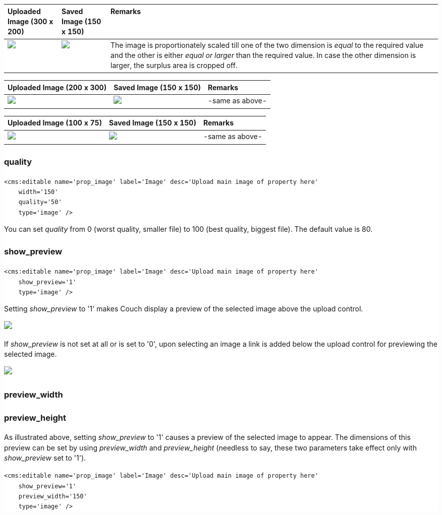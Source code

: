 | Uploaded Image (300 x 200) | Saved Image (150 x 150) | Remarks |
| :------------------------- | :---------------------- | :------ |
| ![](../../../../assets/img/contents/editable-image-22.jpg) | ![](../../../../assets/img/contents/editable-image-23.jpg) | The image is proportionately scaled till one of the two dimension is _equal_ to the required value and the other is either _equal or larger_ than the required value. In case the other dimension is larger, the surplus area is cropped off. |

| Uploaded Image (200 x 300) | Saved Image (150 x 150) | Remarks |
| :------------------------- | :---------------------- | :------ |
| ![](../../../../assets/img/contents/editable-image-24.jpg) | ![](../../../../assets/img/contents/editable-image-25.jpg) | -same as above- |

| Uploaded Image (100 x 75) | Saved Image (150 x 150) | Remarks |
| :------------------------ | :---------------------- | :------ |
| ![](../../../../assets/img/contents/editable-image-26.jpg) | ![](../../../../assets/img/contents/editable-image-27.jpg) | -same as above- |

### quality

```
<cms:editable name='prop_image' label='Image' desc='Upload main image of property here'
    width='150'
    quality='50'
    type='image' />
```

You can set _quality_ from 0 (worst quality, smaller file) to 100 (best quality, biggest file). The default value is 80\.

### show_preview

```
<cms:editable name='prop_image' label='Image' desc='Upload main image of property here'
    show_preview='1'
    type='image' />
```

Setting *show\_preview* to '1' makes Couch display a preview of the selected image above the upload control.

![](../../../../assets/img/contents/editable-image-28.jpg)

If *show\_preview* is not set at all or is set to '0', upon selecting an image a link is added below the upload control for previewing the selected image.

![](../../../../assets/img/contents/editable-image-29.jpg)

### preview_width

### preview_height

As illustrated above, setting *show\_preview* to '1' causes a preview of the selected image to appear. The dimensions of this preview can be set by using *preview\_width* and *preview\_height* (needless to say, these two parameters take effect only with *show\_preview* set to '1').

```
<cms:editable name='prop_image' label='Image' desc='Upload main image of property here'
    show_preview='1'
    preview_width='150'
    type='image' />
```
